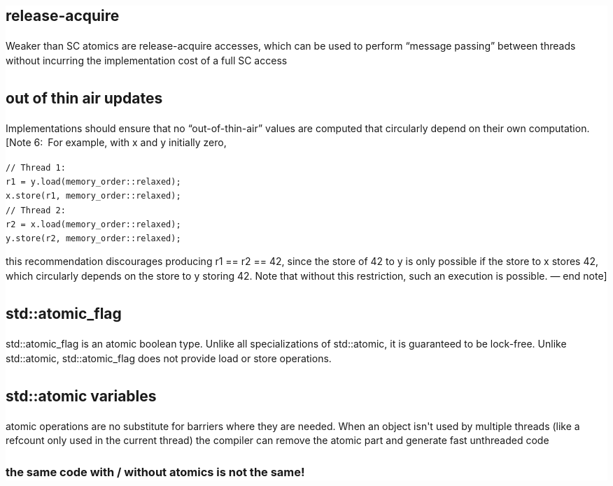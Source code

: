 ## release-acquire

Weaker than SC atomics are release-acquire accesses,
which can be used to perform “message passing” between
threads without incurring the implementation cost of a full
SC access

## out of thin air updates

Implementations should ensure that no “out-of-thin-air” values are computed that circularly depend on their own computation.
[Note 6: For example, with x and y initially zero,
```
// Thread 1:
r1 = y.load(memory_order::relaxed);
x.store(r1, memory_order::relaxed);
// Thread 2:
r2 = x.load(memory_order::relaxed);
y.store(r2, memory_order::relaxed);
```

this recommendation discourages producing r1 == r2 == 42, since the store of 42 to y is only possible if the store to x stores 42, which circularly depends on the store to y storing 42. Note that without this restriction, such an execution is possible. — end note]


## std::atomic_flag
std::atomic_flag is an atomic boolean type. Unlike all specializations of std::atomic, it is guaranteed to be lock-free. Unlike std::atomic<bool>, std::atomic_flag does not provide load or store operations.

## std::atomic<T> variables

atomic operations are no substitute for barriers where they are needed. When an object isn't used by multiple threads (like a refcount only used in the current thread) the compiler can remove the atomic part and generate fast unthreaded code

### the same code with / without atomics is not the same!

